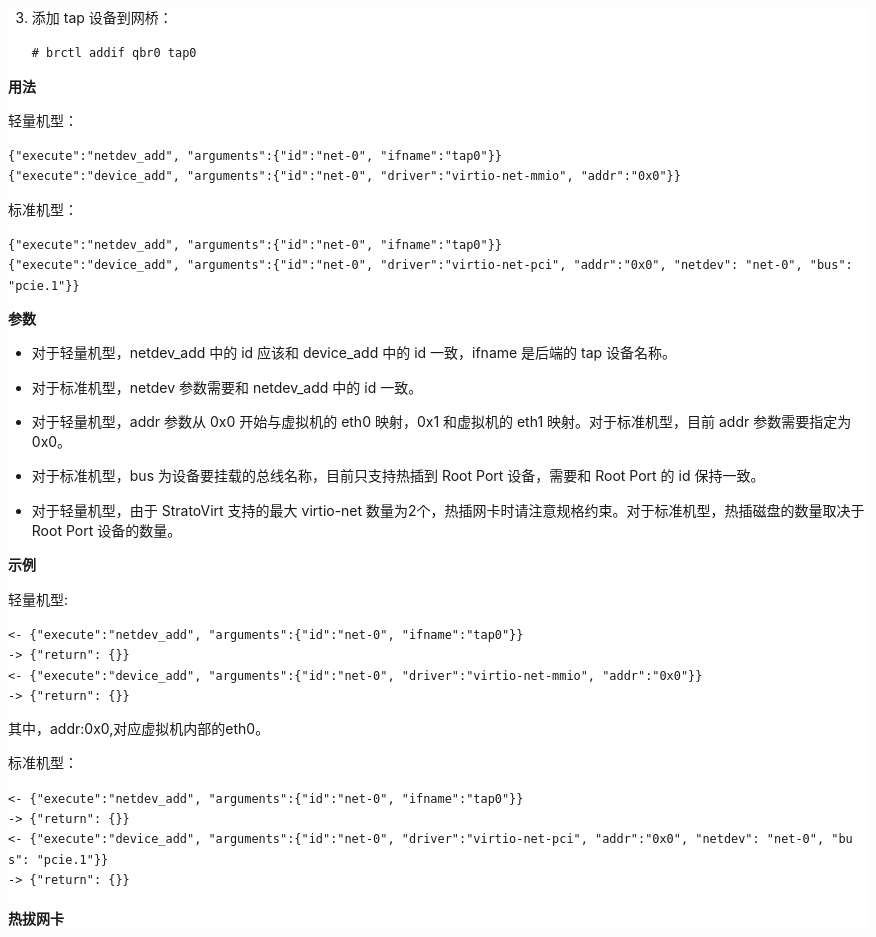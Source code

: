 3. 添加 tap 设备到网桥：

    ```shell
    # brctl addif qbr0 tap0
    ```

**用法**

轻量机型：

```shell
{"execute":"netdev_add", "arguments":{"id":"net-0", "ifname":"tap0"}}
{"execute":"device_add", "arguments":{"id":"net-0", "driver":"virtio-net-mmio", "addr":"0x0"}}
```

标准机型：

```shell
{"execute":"netdev_add", "arguments":{"id":"net-0", "ifname":"tap0"}}
{"execute":"device_add", "arguments":{"id":"net-0", "driver":"virtio-net-pci", "addr":"0x0", "netdev": "net-0", "bus": "pcie.1"}}
```

**参数**

- 对于轻量机型，netdev_add 中的 id 应该和 device_add 中的 id 一致，ifname 是后端的 tap 设备名称。

- 对于标准机型，netdev 参数需要和 netdev_add 中的 id 一致。

- 对于轻量机型，addr 参数从 0x0 开始与虚拟机的 eth0 映射，0x1 和虚拟机的 eth1 映射。对于标准机型，目前 addr 参数需要指定为 0x0。

- 对于标准机型，bus 为设备要挂载的总线名称，目前只支持热插到 Root Port 设备，需要和 Root Port 的 id 保持一致。

- 对于轻量机型，由于 StratoVirt 支持的最大 virtio-net 数量为2个，热插网卡时请注意规格约束。对于标准机型，热插磁盘的数量取决于 Root Port 设备的数量。

**示例**

轻量机型:

```shell
<- {"execute":"netdev_add", "arguments":{"id":"net-0", "ifname":"tap0"}}
-> {"return": {}}
<- {"execute":"device_add", "arguments":{"id":"net-0", "driver":"virtio-net-mmio", "addr":"0x0"}} 
-> {"return": {}}
```

其中，addr:0x0,对应虚拟机内部的eth0。

标准机型：

```shell
<- {"execute":"netdev_add", "arguments":{"id":"net-0", "ifname":"tap0"}}
-> {"return": {}}
<- {"execute":"device_add", "arguments":{"id":"net-0", "driver":"virtio-net-pci", "addr":"0x0", "netdev": "net-0", "bus": "pcie.1"}}
-> {"return": {}}
```

#### 热拔网卡
